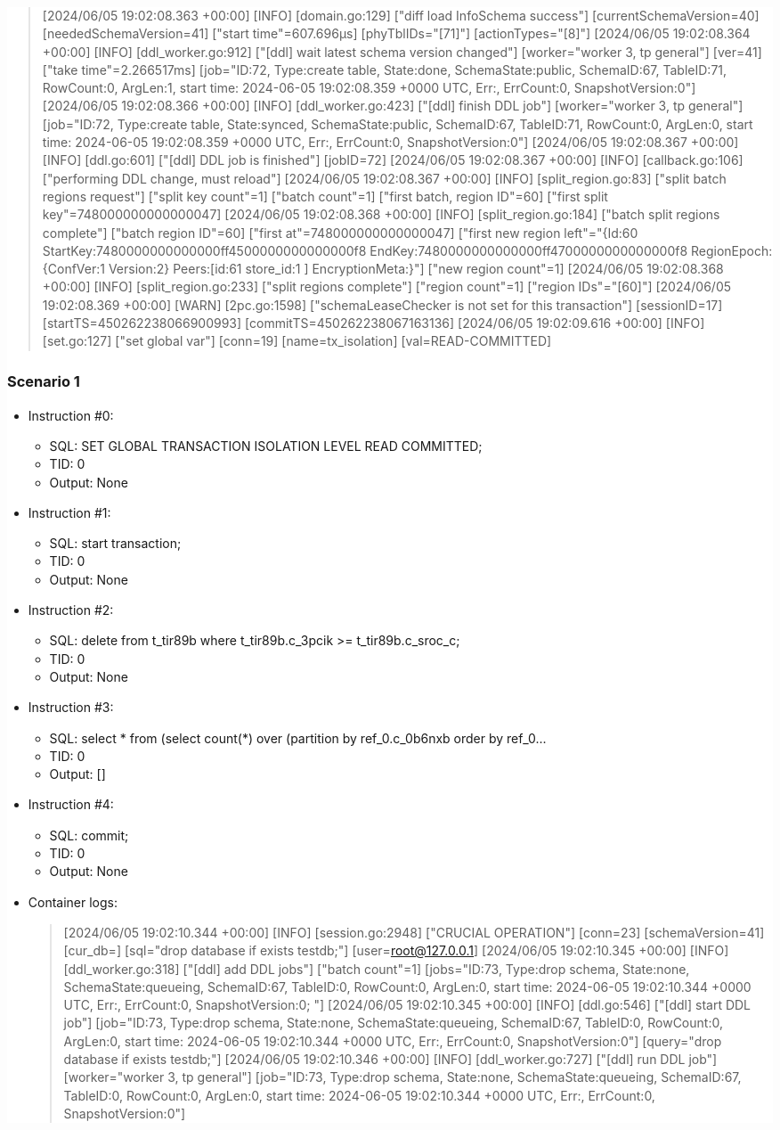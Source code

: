    > [2024/06/05 19:02:08.363 +00:00] [INFO] [domain.go:129] ["diff load InfoSchema success"] [currentSchemaVersion=40] [neededSchemaVersion=41] ["start time"=607.696µs] [phyTblIDs="[71]"] [actionTypes="[8]"]
   > [2024/06/05 19:02:08.364 +00:00] [INFO] [ddl_worker.go:912] ["[ddl] wait latest schema version changed"] [worker="worker 3, tp general"] [ver=41] ["take time"=2.266517ms] [job="ID:72, Type:create table, State:done, SchemaState:public, SchemaID:67, TableID:71, RowCount:0, ArgLen:1, start time: 2024-06-05 19:02:08.359 +0000 UTC, Err:<nil>, ErrCount:0, SnapshotVersion:0"]
   > [2024/06/05 19:02:08.366 +00:00] [INFO] [ddl_worker.go:423] ["[ddl] finish DDL job"] [worker="worker 3, tp general"] [job="ID:72, Type:create table, State:synced, SchemaState:public, SchemaID:67, TableID:71, RowCount:0, ArgLen:0, start time: 2024-06-05 19:02:08.359 +0000 UTC, Err:<nil>, ErrCount:0, SnapshotVersion:0"]
   > [2024/06/05 19:02:08.367 +00:00] [INFO] [ddl.go:601] ["[ddl] DDL job is finished"] [jobID=72]
   > [2024/06/05 19:02:08.367 +00:00] [INFO] [callback.go:106] ["performing DDL change, must reload"]
   > [2024/06/05 19:02:08.367 +00:00] [INFO] [split_region.go:83] ["split batch regions request"] ["split key count"=1] ["batch count"=1] ["first batch, region ID"=60] ["first split key"=748000000000000047]
   > [2024/06/05 19:02:08.368 +00:00] [INFO] [split_region.go:184] ["batch split regions complete"] ["batch region ID"=60] ["first at"=748000000000000047] ["first new region left"="{Id:60 StartKey:7480000000000000ff4500000000000000f8 EndKey:7480000000000000ff4700000000000000f8 RegionEpoch:{ConfVer:1 Version:2} Peers:[id:61 store_id:1 ] EncryptionMeta:<nil>}"] ["new region count"=1]
   > [2024/06/05 19:02:08.368 +00:00] [INFO] [split_region.go:233] ["split regions complete"] ["region count"=1] ["region IDs"="[60]"]
   > [2024/06/05 19:02:08.369 +00:00] [WARN] [2pc.go:1598] ["schemaLeaseChecker is not set for this transaction"] [sessionID=17] [startTS=450262238066900993] [commitTS=450262238067163136]
   > [2024/06/05 19:02:09.616 +00:00] [INFO] [set.go:127] ["set global var"] [conn=19] [name=tx_isolation] [val=READ-COMMITTED]

### Scenario 1
 * Instruction #0:
     - SQL:  SET GLOBAL TRANSACTION ISOLATION LEVEL READ COMMITTED;
     - TID: 0
     - Output: None
 * Instruction #1:
     - SQL:  start transaction;
     - TID: 0
     - Output: None
 * Instruction #2:
     - SQL:  delete from t_tir89b where t_tir89b.c_3pcik >= t_tir89b.c_sroc_c;
     - TID: 0
     - Output: None
 * Instruction #3:
     - SQL:  select * from (select count(*) over (partition by ref_0.c_0b6nxb order by ref_0...
     - TID: 0
     - Output: []
 * Instruction #4:
     - SQL:  commit;
     - TID: 0
     - Output: None

 * Container logs:
   > [2024/06/05 19:02:10.344 +00:00] [INFO] [session.go:2948] ["CRUCIAL OPERATION"] [conn=23] [schemaVersion=41] [cur_db=] [sql="drop database if exists testdb;"] [user=root@127.0.0.1]
   > [2024/06/05 19:02:10.345 +00:00] [INFO] [ddl_worker.go:318] ["[ddl] add DDL jobs"] ["batch count"=1] [jobs="ID:73, Type:drop schema, State:none, SchemaState:queueing, SchemaID:67, TableID:0, RowCount:0, ArgLen:0, start time: 2024-06-05 19:02:10.344 +0000 UTC, Err:<nil>, ErrCount:0, SnapshotVersion:0; "]
   > [2024/06/05 19:02:10.345 +00:00] [INFO] [ddl.go:546] ["[ddl] start DDL job"] [job="ID:73, Type:drop schema, State:none, SchemaState:queueing, SchemaID:67, TableID:0, RowCount:0, ArgLen:0, start time: 2024-06-05 19:02:10.344 +0000 UTC, Err:<nil>, ErrCount:0, SnapshotVersion:0"] [query="drop database if exists testdb;"]
   > [2024/06/05 19:02:10.346 +00:00] [INFO] [ddl_worker.go:727] ["[ddl] run DDL job"] [worker="worker 3, tp general"] [job="ID:73, Type:drop schema, State:none, SchemaState:queueing, SchemaID:67, TableID:0, RowCount:0, ArgLen:0, start time: 2024-06-05 19:02:10.344 +0000 UTC, Err:<nil>, ErrCount:0, SnapshotVersion:0"]